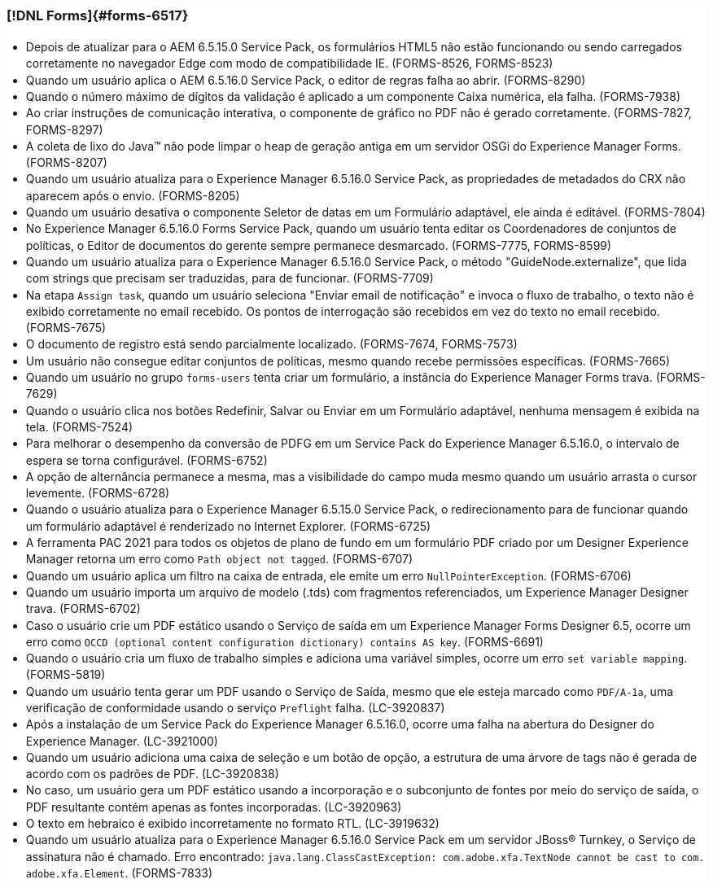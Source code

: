 ### [!DNL Forms]{#forms-6517}

* Depois de atualizar para o AEM 6.5.15.0 Service Pack, os formulários HTML5 não estão funcionando ou sendo carregados corretamente no navegador Edge com modo de compatibilidade IE. (FORMS-8526, FORMS-8523)
* Quando um usuário aplica o AEM 6.5.16.0 Service Pack, o editor de regras falha ao abrir. (FORMS-8290)
* Quando o número máximo de dígitos da validação é aplicado a um componente Caixa numérica, ela falha. (FORMS-7938)
* Ao criar instruções de comunicação interativa, o componente de gráfico no PDF não é gerado corretamente. (FORMS-7827, FORMS-8297)
* A coleta de lixo do Java™ não pode limpar o heap de geração antiga em um servidor OSGi do Experience Manager Forms. (FORMS-8207)
* Quando um usuário atualiza para o Experience Manager 6.5.16.0 Service Pack, as propriedades de metadados do CRX não aparecem após o envio. (FORMS-8205)
* Quando um usuário desativa o componente Seletor de datas em um Formulário adaptável, ele ainda é editável. (FORMS-7804)
* No Experience Manager 6.5.16.0 Forms Service Pack, quando um usuário tenta editar os Coordenadores de conjuntos de políticas, o Editor de documentos do gerente sempre permanece desmarcado. (FORMS-7775, FORMS-8599)
* Quando um usuário atualiza para o Experience Manager 6.5.16.0 Service Pack, o método &quot;GuideNode.externalize&quot;, que lida com strings que precisam ser traduzidas, para de funcionar. (FORMS-7709)
* Na etapa `Assign task`, quando um usuário seleciona &quot;Enviar email de notificação&quot; e invoca o fluxo de trabalho, o texto não é exibido corretamente no email recebido. Os pontos de interrogação são recebidos em vez do texto no email recebido. (FORMS-7675)
* O documento de registro está sendo parcialmente localizado. (FORMS-7674, FORMS-7573)
* Um usuário não consegue editar conjuntos de políticas, mesmo quando recebe permissões específicas. (FORMS-7665)
* Quando um usuário no grupo `forms-users` tenta criar um formulário, a instância do Experience Manager Forms trava. (FORMS-7629)
* Quando o usuário clica nos botões Redefinir, Salvar ou Enviar em um Formulário adaptável, nenhuma mensagem é exibida na tela. (FORMS-7524)
* Para melhorar o desempenho da conversão de PDFG em um Service Pack do Experience Manager 6.5.16.0, o intervalo de espera se torna configurável. (FORMS-6752)
* A opção de alternância permanece a mesma, mas a visibilidade do campo muda mesmo quando um usuário arrasta o cursor levemente. (FORMS-6728)
* Quando o usuário atualiza para o Experience Manager 6.5.15.0 Service Pack, o redirecionamento para de funcionar quando um formulário adaptável é renderizado no Internet Explorer. (FORMS-6725)
* A ferramenta PAC 2021 para todos os objetos de plano de fundo em um formulário PDF criado por um Designer Experience Manager retorna um erro como `Path object not tagged`. (FORMS-6707)
* Quando um usuário aplica um filtro na caixa de entrada, ele emite um erro `NullPointerException`. (FORMS-6706)
* Quando um usuário importa um arquivo de modelo (.tds) com fragmentos referenciados, um Experience Manager Designer trava. (FORMS-6702)
* Caso o usuário crie um PDF estático usando o Serviço de saída em um Experience Manager Forms Designer 6.5, ocorre um erro como `OCCD (optional content configuration dictionary) contains AS key`. (FORMS-6691)
* Quando o usuário cria um fluxo de trabalho simples e adiciona uma variável simples, ocorre um erro `set variable mapping`. (FORMS-5819)
* Quando um usuário tenta gerar um PDF usando o Serviço de Saída, mesmo que ele esteja marcado como `PDF/A-1a`, uma verificação de conformidade usando o serviço `Preflight` falha. (LC-3920837)
* Após a instalação de um Service Pack do Experience Manager 6.5.16.0, ocorre uma falha na abertura do Designer do Experience Manager. (LC-3921000)
* Quando um usuário adiciona uma caixa de seleção e um botão de opção, a estrutura de uma árvore de tags não é gerada de acordo com os padrões de PDF. (LC-3920838)
* No caso, um usuário gera um PDF estático usando a incorporação e o subconjunto de fontes por meio do serviço de saída, o PDF resultante contém apenas as fontes incorporadas. (LC-3920963)
* O texto em hebraico é exibido incorretamente no formato RTL. (LC-3919632)
* Quando um usuário atualiza para o Experience Manager 6.5.16.0 Service Pack em um servidor JBoss® Turnkey, o Serviço de assinatura não é chamado. Erro encontrado: `java.lang.ClassCastException: com.adobe.xfa.TextNode cannot be cast to com.adobe.xfa.Element`. (FORMS-7833)